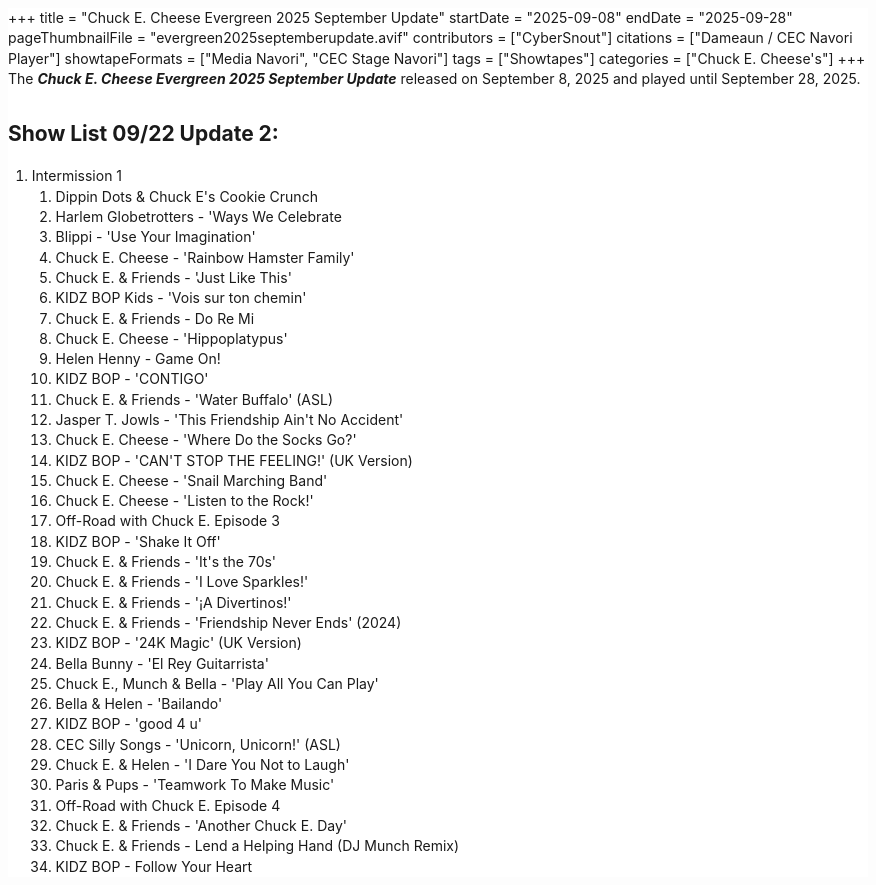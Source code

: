 +++
title = "Chuck E. Cheese Evergreen 2025 September Update"
startDate = "2025-09-08"
endDate = "2025-09-28"
pageThumbnailFile = "evergreen2025septemberupdate.avif"
contributors = ["CyberSnout"]
citations = ["Dameaun / CEC Navori Player"]
showtapeFormats = ["Media Navori", "CEC Stage Navori"]
tags = ["Showtapes"]
categories = ["Chuck E. Cheese's"]
+++
The ***Chuck E. Cheese Evergreen 2025 September Update*** released on September 8, 2025 and played until September 28, 2025.

## Show List 09/22 Update 2:
1. Intermission 1
      1. Dippin Dots & Chuck E's Cookie Crunch
      2. Harlem Globetrotters - 'Ways We Celebrate
      3. Blippi - 'Use Your Imagination'
      4. Chuck E. Cheese - 'Rainbow Hamster Family'
      5. Chuck E. & Friends - 'Just Like This'
      6. KIDZ BOP Kids - 'Vois sur ton chemin'
      7. Chuck E. & Friends - Do Re Mi
      8. Chuck E. Cheese - 'Hippoplatypus'
      9. Helen Henny - Game On!
      10. KIDZ BOP - 'CONTIGO'
      11. Chuck E. & Friends - 'Water Buffalo' (ASL)
      12. Jasper T. Jowls - 'This Friendship Ain't No Accident'
      13. Chuck E. Cheese - 'Where Do the Socks Go?'
      14. KIDZ BOP - 'CAN'T STOP THE FEELING!' (UK Version)
      15. Chuck E. Cheese - 'Snail Marching Band'
      16. Chuck E. Cheese - 'Listen to the Rock!'
      17. Off-Road with Chuck E. Episode 3
      18. KIDZ BOP - 'Shake It Off'
      19. Chuck E. & Friends - 'It's the 70s'
      20. Chuck E. & Friends - 'I Love Sparkles!'
      21. Chuck E. & Friends - '¡A Divertinos!'
      22. Chuck E. & Friends - 'Friendship Never Ends' (2024)
      23. KIDZ BOP - '24K Magic' (UK Version)
      24. Bella Bunny - 'El Rey Guitarrista'
      25. Chuck E., Munch & Bella - 'Play All You Can Play'
      26. Bella & Helen - 'Bailando'
      27. KIDZ BOP - 'good 4 u'
      28. CEC Silly Songs - 'Unicorn, Unicorn!' (ASL)
      29. Chuck E. & Helen - 'I Dare You Not to Laugh'
      30. Paris & Pups - 'Teamwork To Make Music'
      31. Off-Road with Chuck E. Episode 4
      32. Chuck E. & Friends - 'Another Chuck E. Day'
      33. Chuck E. & Friends - Lend a Helping Hand (DJ Munch Remix)
      34. KIDZ BOP - Follow Your Heart
      